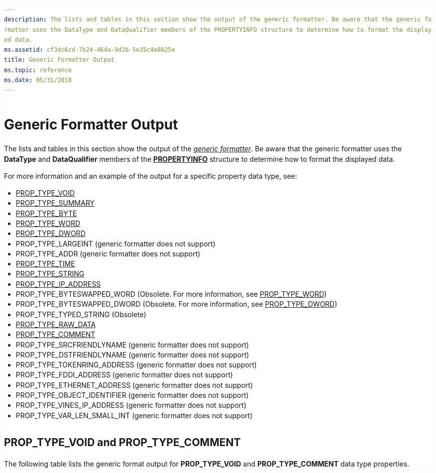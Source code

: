 ```yaml
---
description: The lists and tables in this section show the output of the generic formatter. Be aware that the generic formatter uses the DataType and DataQualifier members of the PROPERTYINFO structure to determine how to format the displayed data.
ms.assetid: cf3dc6cd-7b24-464a-9d2b-5e35c4e8825e
title: Generic Formatter Output
ms.topic: reference
ms.date: 05/31/2018
---
```


# Generic Formatter Output

The lists and tables in this section show the output of the [*generic formatter*](g.md). Be aware that the generic formatter uses the **DataType** and **DataQualifier** members of the [**PROPERTYINFO**](propertyinfo.md) structure to determine how to format the displayed data.

For more information and an example of the output for a specific property data type, see:

-   [PROP\_TYPE\_VOID](/windows)
-   [PROP\_TYPE\_SUMMARY](/windows)
-   [PROP\_TYPE\_BYTE](/windows)
-   [PROP\_TYPE\_WORD](/windows)
-   [PROP\_TYPE\_DWORD](/windows)
-   PROP\_TYPE\_LARGEINT (generic formatter does not support)
-   PROP\_TYPE\_ADDR (generic formatter does not support)
-   [PROP\_TYPE\_TIME](/windows)
-   [PROP\_TYPE\_STRING](/windows)
-   [PROP\_TYPE\_IP\_ADDRESS](/windows)
-   PROP\_TYPE\_BYTESWAPPED\_WORD (Obsolete. For more information, see [PROP\_TYPE\_WORD](/windows))
-   PROP\_TYPE\_BYTESWAPPED\_DWORD (Obsolete. For more information, see [PROP\_TYPE\_DWORD](/windows))
-   PROP\_TYPE\_TYPED\_STRING (Obsolete)
-   [PROP\_TYPE\_RAW\_DATA](/windows)
-   [PROP\_TYPE\_COMMENT](/windows)
-   PROP\_TYPE\_SRCFRIENDLYNAME (generic formatter does not support)
-   PROP\_TYPE\_DSTFRIENDLYNAME (generic formatter does not support)
-   PROP\_TYPE\_TOKENRING\_ADDRESS (generic formatter does not support)
-   PROP\_TYPE\_FDDI\_ADDRESS (generic formatter does not support)
-   PROP\_TYPE\_ETHERNET\_ADDRESS (generic formatter does not support)
-   PROP\_TYPE\_OBJECT\_IDENTIFIER (generic formatter does not support)
-   PROP\_TYPE\_VINES\_IP\_ADDRESS (generic formatter does not support)
-   PROP\_TYPE\_VAR\_LEN\_SMALL\_INT (generic formatter does not support)

## PROP\_TYPE\_VOID and PROP\_TYPE\_COMMENT

The following table lists the generic format output for **PROP\_TYPE\_VOID** and **PROP\_TYPE\_COMMENT** data type properties.
